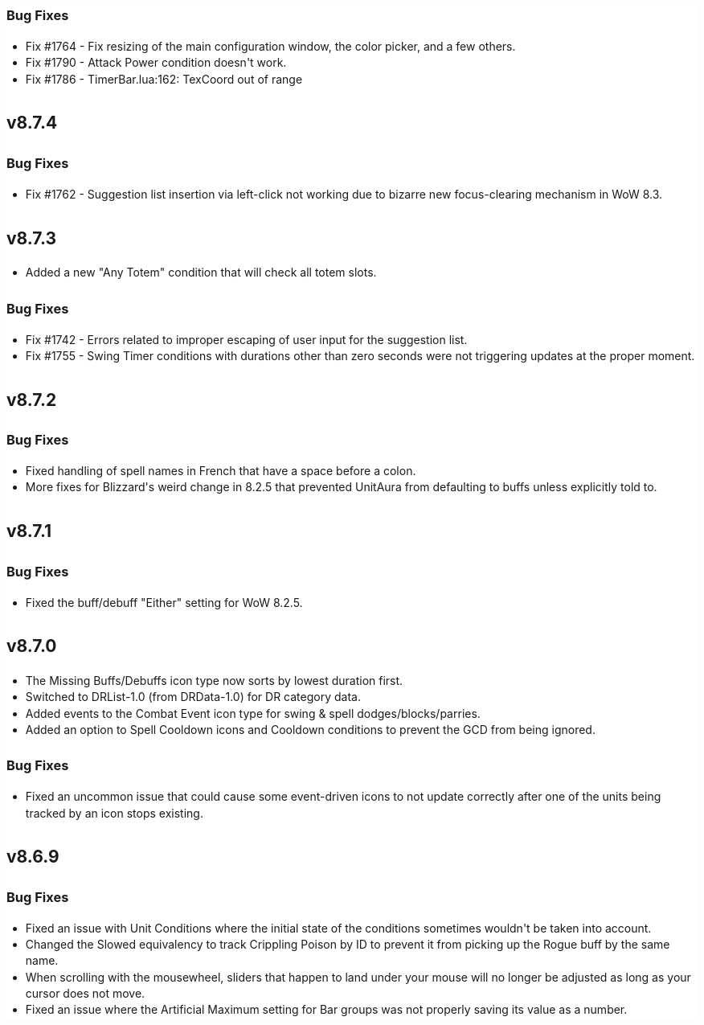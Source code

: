 ### Bug Fixes
* Fix #1764 - Fix resizing of the main configuration window, the color picker, and a few others.
* Fix #1790 - Attack Power condition doesn't work.
* Fix #1786 - TimerBar.lua:162: TexCoord out of range

## v8.7.4
### Bug Fixes
* Fix #1762 - Suggestion list insertion via left-click not working due to bizarre new focus-clearing mechanism in WoW 8.3.

## v8.7.3
* Added a new "Any Totem" condition that will check all totem slots.

### Bug Fixes
* Fix #1742 - Errors related to improper escaping of user input for the suggestion list.
* Fix #1755 - Swing Timer conditions with durations other than zero seconds were not triggering updates at the proper moment.

## v8.7.2
### Bug Fixes
* Fixed handling of spell names in French that have a space before a colon.
* More fixes for Blizzard's weird change in 8.2.5 that prevented UnitAura from defaulting to buffs unless explicitly told to.

## v8.7.1
### Bug Fixes
* Fixed the buff/debuff "Either" setting for WoW 8.2.5.

## v8.7.0
* The Missing Buffs/Debuffs icon type now sorts by lowest duration first.
* Switched to DRList-1.0 (from DRData-1.0) for DR category data.
* Added events to the Combat Event icon type for swing & spell dodges/blocks/parries.
* Added an option to Spell Cooldown icons and Cooldown conditions to prevent the GCD from being ignored.

### Bug Fixes
* Fixed an uncommon issue that could cause some event-driven icons to not update correctly after one of the units being tracked by an icon stops existing.

## v8.6.9
### Bug Fixes
* Fixed an issue with Unit Conditions where the initial state of the conditions sometimes wouldn't be taken into account.
* Changed the Slowed equivalency to track Crippling Poison by ID to prevent it from picking up the Rogue buff by the same name.
* When scrolling with the mousewheel, sliders that happen to land under your mouse will no longer be adjusted as long as your cursor does not move.
* Fixed an issue where the Artificial Maximum setting for Bar groups was not properly saving its value as a number.
